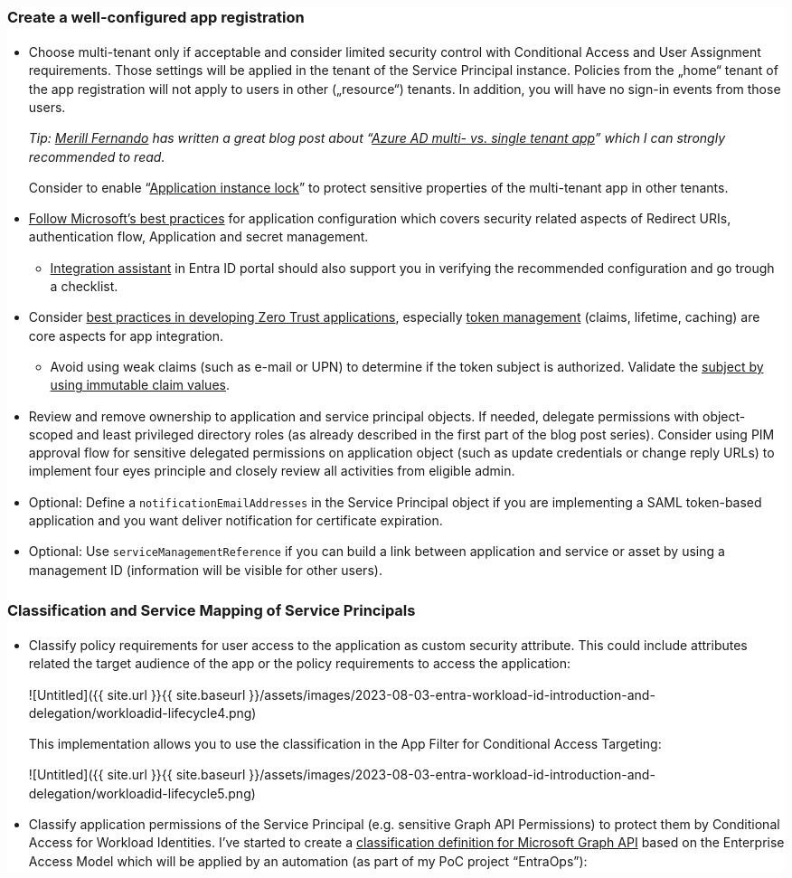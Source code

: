 ### Create a well-configured app registration

- Choose multi-tenant only if acceptable and consider limited security control with Conditional Access and User Assignment requirements. Those settings will be applied in the tenant of the Service Principal instance. Policies from the „home“ tenant of the app registration will not apply to users in other („resource“) tenants. In addition, you will have no sign-in events from those users.
    
    *Tip: [Merill Fernando](https://twitter.com/merill) has written a great blog post about “[Azure AD multi- vs. single tenant app](https://merill.net/2023/04/azure-ad-multi-tenant-app-vs-single-tenant-app/)” which I can strongly recommended to read.*
    
    Consider to enable “[Application instance lock](https://learn.microsoft.com/en-us/azure/active-directory/develop/howto-configure-app-instance-property-locks)” to protect sensitive properties of the multi-tenant app in other tenants.
    
- [Follow Microsoft’s best practices](https://learn.microsoft.com/en-us/azure/active-directory/develop/security-best-practices-for-app-registration) for application configuration which covers security related aspects of Redirect URIs, authentication flow, Application and secret management.
    - [Integration assistant](https://learn.microsoft.com/en-us/azure/active-directory/manage-apps/plan-an-application-integration) in Entra ID portal should also support you in verifying the recommended configuration and go trough a checklist.
- Consider [best practices in developing Zero Trust applications](https://learn.microsoft.com/en-us/security/zero-trust/develop/overview), especially [token management](https://learn.microsoft.com/en-us/security/zero-trust/develop/token-management) (claims, lifetime, caching) are core aspects for app integration.
    - Avoid using weak claims (such as e-mail or UPN) to determine if the token subject is authorized. Validate the [subject by using immutable claim values](https://learn.microsoft.com/en-us/azure/active-directory/develop/claims-validation#validate-the-subject).
- Review and remove ownership to application and service principal objects. If needed, delegate permissions with object-scoped and least privileged directory roles (as already described in the first part of the blog post series). Consider using PIM approval flow for sensitive delegated permissions on application object (such as update credentials or change reply URLs) to implement four eyes principle and closely review all activities from eligible admin.
- Optional: Define a `notificationEmailAddresses` in the Service Principal object if you are implementing a SAML token-based application and you want deliver notification for certificate expiration.
- Optional: Use `serviceManagementReference` if you can build a link between application and service or asset by using a management ID (information will be visible for other users).

### Classification and Service Mapping of Service Principals

- Classify policy requirements for user access to the application as custom security attribute. This could include attributes related the target audience of the app or the policy requirements to access the application:
    
    ![Untitled]({{ site.url }}{{ site.baseurl }}/assets/images/2023-08-03-entra-workload-id-introduction-and-delegation/workloadid-lifecycle4.png)
    
    This implementation allows you to use the classification in the App Filter for Conditional Access Targeting:
    
    ![Untitled]({{ site.url }}{{ site.baseurl }}/assets/images/2023-08-03-entra-workload-id-introduction-and-delegation/workloadid-lifecycle5.png)
    
- Classify application permissions of the Service Principal (e.g. sensitive Graph API Permissions) to protect them by Conditional Access for Workload Identities. I’ve started to create a [classification definition for Microsoft Graph API](https://github.com/Cloud-Architekt/AzurePrivilegedIAM/blob/main/Classification/Classification_MsGraphPermissions.json) based on the Enterprise Access Model which will be applied by an automation (as part of my PoC project “EntraOps”):
    